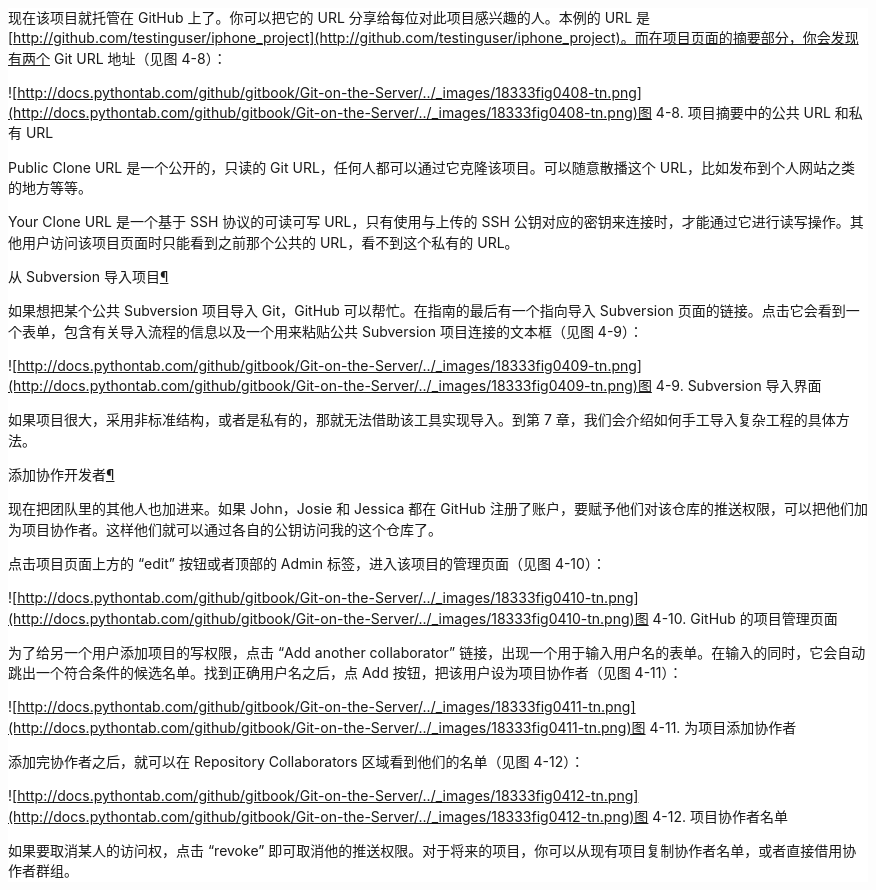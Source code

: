 




现在该项目就托管在 GitHub 上了。你可以把它的 URL 分享给每位对此项目感兴趣的人。本例的 URL 是 [http://github.com/testinguser/iphone_project](http://github.com/testinguser/iphone_project)。而在项目页面的摘要部分，你会发现有两个 Git URL 地址（见图 4-8）：


![http://docs.pythontab.com/github/gitbook/Git-on-the-Server/../_images/18333fig0408-tn.png](http://docs.pythontab.com/github/gitbook/Git-on-the-Server/../_images/18333fig0408-tn.png)图 4-8. 项目摘要中的公共 URL 和私有 URL


Public Clone URL 是一个公开的，只读的 Git URL，任何人都可以通过它克隆该项目。可以随意散播这个 URL，比如发布到个人网站之类的地方等等。


Your Clone URL 是一个基于 SSH 协议的可读可写 URL，只有使用与上传的 SSH 公钥对应的密钥来连接时，才能通过它进行读写操作。其他用户访问该项目页面时只能看到之前那个公共的 URL，看不到这个私有的 URL。





<span id="subversion" ></span>
从 Subversion 导入项目[¶](#subversion)

如果想把某个公共 Subversion 项目导入 Git，GitHub 可以帮忙。在指南的最后有一个指向导入 Subversion 页面的链接。点击它会看到一个表单，包含有关导入流程的信息以及一个用来粘贴公共 Subversion 项目连接的文本框（见图 4-9）：


![http://docs.pythontab.com/github/gitbook/Git-on-the-Server/../_images/18333fig0409-tn.png](http://docs.pythontab.com/github/gitbook/Git-on-the-Server/../_images/18333fig0409-tn.png)图 4-9. Subversion 导入界面


如果项目很大，采用非标准结构，或者是私有的，那就无法借助该工具实现导入。到第 7 章，我们会介绍如何手工导入复杂工程的具体方法。





<span id="id3" ></span>
添加协作开发者[¶](#id3)

现在把团队里的其他人也加进来。如果 John，Josie 和 Jessica 都在 GitHub 注册了账户，要赋予他们对该仓库的推送权限，可以把他们加为项目协作者。这样他们就可以通过各自的公钥访问我的这个仓库了。


点击项目页面上方的 “edit” 按钮或者顶部的 Admin 标签，进入该项目的管理页面（见图 4-10）：


![http://docs.pythontab.com/github/gitbook/Git-on-the-Server/../_images/18333fig0410-tn.png](http://docs.pythontab.com/github/gitbook/Git-on-the-Server/../_images/18333fig0410-tn.png)图 4-10. GitHub 的项目管理页面


为了给另一个用户添加项目的写权限，点击 “Add another collaborator” 链接，出现一个用于输入用户名的表单。在输入的同时，它会自动跳出一个符合条件的候选名单。找到正确用户名之后，点 Add 按钮，把该用户设为项目协作者（见图 4-11）：


![http://docs.pythontab.com/github/gitbook/Git-on-the-Server/../_images/18333fig0411-tn.png](http://docs.pythontab.com/github/gitbook/Git-on-the-Server/../_images/18333fig0411-tn.png)图 4-11. 为项目添加协作者


添加完协作者之后，就可以在 Repository Collaborators 区域看到他们的名单（见图 4-12）：


![http://docs.pythontab.com/github/gitbook/Git-on-the-Server/../_images/18333fig0412-tn.png](http://docs.pythontab.com/github/gitbook/Git-on-the-Server/../_images/18333fig0412-tn.png)图 4-12. 项目协作者名单


如果要取消某人的访问权，点击 “revoke” 即可取消他的推送权限。对于将来的项目，你可以从现有项目复制协作者名单，或者直接借用协作者群组。

